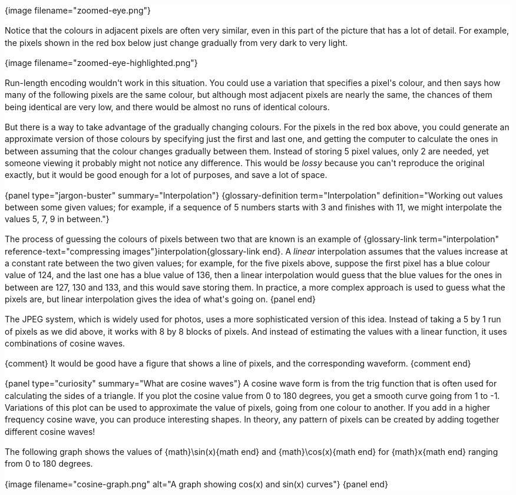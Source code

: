 {image filename="zoomed-eye.png"}

Notice that the colours in adjacent pixels are often very similar, even in this part of the picture that has a lot of detail. For example, the pixels shown in the red box below just change gradually from very dark to very light.

{image filename="zoomed-eye-highlighted.png"}

Run-length encoding wouldn't work in this situation. You could use a variation that specifies a pixel's colour, and then says how many of the following pixels are the same colour, but although most adjacent pixels are nearly the same, the chances of them being identical are very low, and there would be almost no runs of identical colours.

But there is a way to take advantage of the gradually changing colours. For the pixels in the red box above, you could generate an approximate version of those colours by specifying just the first and last one, and getting the computer to calculate the ones in between assuming that the colour changes gradually between them. Instead of storing 5 pixel values, only 2 are needed, yet someone viewing it probably might not notice any difference. This would be *lossy* because you can't reproduce the original exactly, but it would be good enough for a lot of purposes, and save a lot of space.

{panel type="jargon-buster" summary="Interpolation"}
{glossary-definition term="Interpolation" definition="Working out values between some given values;
for example, if a sequence of 5 numbers starts with 3 and finishes with 11, we might interpolate the values 5, 7, 9 in between."}

The process of guessing the colours of pixels between two that are known is an example of
{glossary-link term="interpolation" reference-text="compressing images"}interpolation{glossary-link end}.
A *linear* interpolation assumes that the values increase at a constant rate between the two given values; for example, for the five pixels above, suppose the first pixel has a blue colour value of 124, and the last one has a blue value of 136,
then a linear interpolation would guess that the blue values for the ones in between are 127, 130 and 133, and this would save storing them.
In practice, a more complex approach is used to guess what the pixels are, but linear interpolation gives the idea of what's going on.
{panel end}

The JPEG system, which is widely used for photos, uses a more sophisticated version of this idea. Instead of taking a 5 by 1 run of pixels as we did above, it works with 8 by 8 blocks of pixels. And instead of estimating the values with a linear function, it uses combinations of cosine waves.

{comment}
It would be good have a figure that shows a line of pixels, and the corresponding waveform.
{comment end}

{panel type="curiosity" summary="What are cosine waves"}
A cosine wave form is from the trig function that is often used for calculating the sides of a triangle. If you plot the cosine value from 0 to 180 degrees, you get a smooth curve going from 1 to -1. Variations of this plot can be used to approximate the value of pixels, going from one colour to another. If you add in a higher frequency cosine wave, you can produce interesting shapes. In theory, any pattern of pixels can be created by adding together different cosine waves!

The following graph shows the values of {math}\sin(x){math end} and {math}\cos(x){math end} for {math}x{math end} ranging from 0 to 180 degrees.

{image filename="cosine-graph.png" alt="A graph showing cos(x) and sin(x) curves"}
{panel end}
